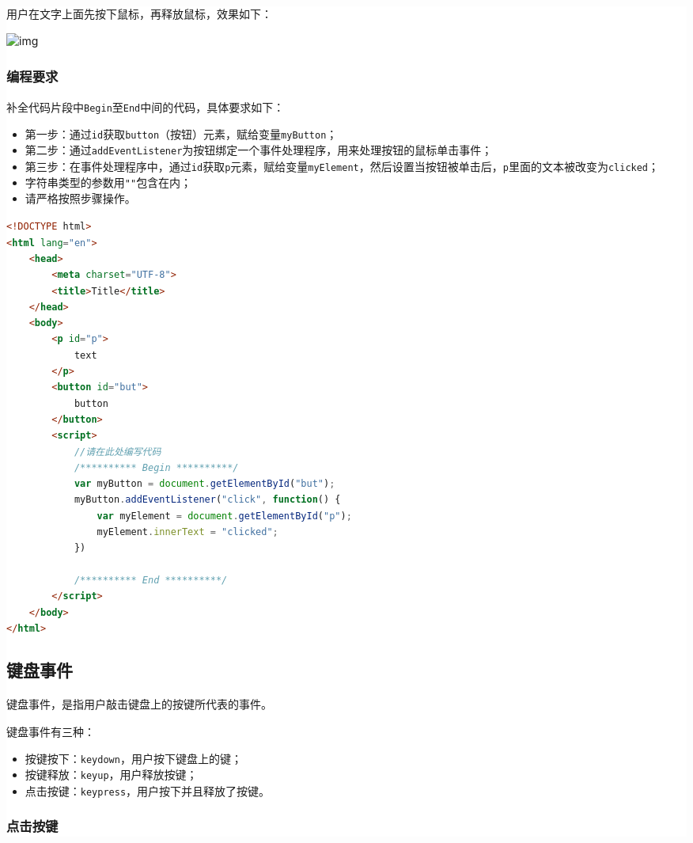 用户在文字上面先按下鼠标，再释放鼠标，效果如下：

   ![img](https://holon-image.oss-cn-beijing.aliyuncs.com/img/202204121754266.gif)  

### 编程要求

补全代码片段中`Begin`至`End`中间的代码，具体要求如下：

- 第一步：通过`id`获取`button`（按钮）元素，赋给变量`myButton`；
- 第二步：通过`addEventListener`为按钮绑定一个事件处理程序，用来处理按钮的鼠标单击事件；
- 第三步：在事件处理程序中，通过`id`获取`p`元素，赋给变量`myElement`，然后设置当按钮被单击后，`p`里面的文本被改变为`clicked`；
- 字符串类型的参数用`""`包含在内；
- 请严格按照步骤操作。

```html
<!DOCTYPE html>
<html lang="en">
    <head>
        <meta charset="UTF-8">
        <title>Title</title>
    </head>
    <body>
        <p id="p">
            text
        </p>
        <button id="but">
            button
        </button>
        <script>
			//请在此处编写代码
			/********** Begin **********/
            var myButton = document.getElementById("but");
            myButton.addEventListener("click", function() {
                var myElement = document.getElementById("p");
                myElement.innerText = "clicked";
            })
            
			/********** End **********/
        </script>
    </body>
</html>
```

## 键盘事件

键盘事件，是指用户敲击键盘上的按键所代表的事件。

键盘事件有三种：

- 按键按下：`keydown`，用户按下键盘上的键；
- 按键释放：`keyup`，用户释放按键；
- 点击按键：`keypress`，用户按下并且释放了按键。

### 点击按键
